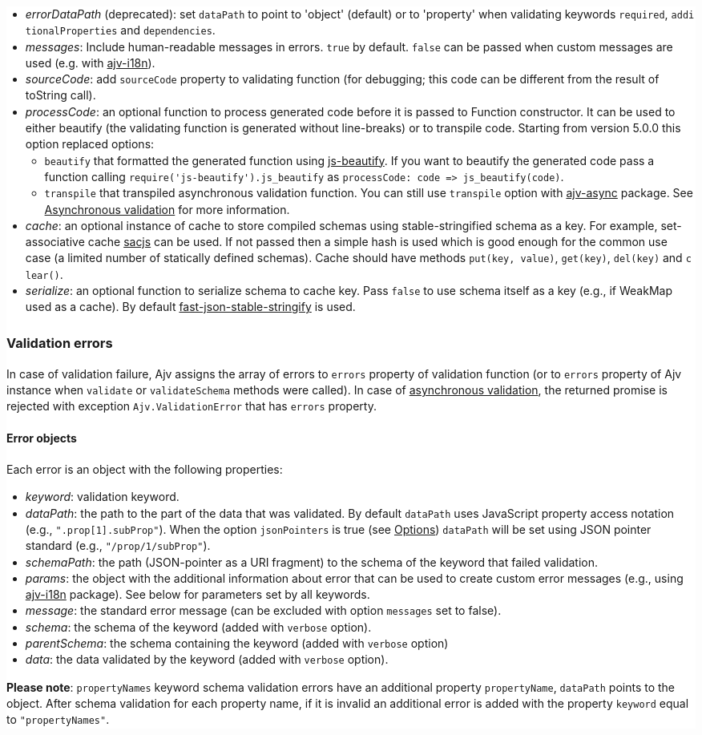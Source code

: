 * _errorDataPath_ (deprecated): set `dataPath` to point to 'object' (default) or to 'property' when validating keywords `required`, `additionalProperties` and `dependencies`.
* _messages_: Include human-readable messages in errors. `true` by default. `false` can be passed when custom messages are used (e.g. with [ajv-i18n](https://github.com/ajv-validator/ajv-i18n)).
* _sourceCode_: add `sourceCode` property to validating function (for debugging; this code can be different from the result of toString call).
* _processCode_: an optional function to process generated code before it is passed to Function constructor. It can be used to either beautify (the validating function is generated without line-breaks) or to transpile code. Starting from version 5.0.0 this option replaced options:
  * `beautify` that formatted the generated function using [js-beautify](https://github.com/beautify-web/js-beautify). If you want to beautify the generated code pass a function calling `require('js-beautify').js_beautify` as `processCode: code => js_beautify(code)`.
  * `transpile` that transpiled asynchronous validation function. You can still use `transpile` option with [ajv-async](https://github.com/ajv-validator/ajv-async) package. See [Asynchronous validation](./#asynchronous-validation) for more information.
* _cache_: an optional instance of cache to store compiled schemas using stable-stringified schema as a key. For example, set-associative cache [sacjs](https://github.com/epoberezkin/sacjs) can be used. If not passed then a simple hash is used which is good enough for the common use case (a limited number of statically defined schemas). Cache should have methods `put(key, value)`, `get(key)`, `del(key)` and `clear()`.
* _serialize_: an optional function to serialize schema to cache key. Pass `false` to use schema itself as a key (e.g., if WeakMap used as a cache). By default [fast-json-stable-stringify](https://github.com/epoberezkin/fast-json-stable-stringify) is used.

### Validation errors

In case of validation failure, Ajv assigns the array of errors to `errors` property of validation function (or to `errors` property of Ajv instance when `validate` or `validateSchema` methods were called). In case of [asynchronous validation](./#asynchronous-validation), the returned promise is rejected with exception `Ajv.ValidationError` that has `errors` property.

#### Error objects

Each error is an object with the following properties:

* _keyword_: validation keyword.
* _dataPath_: the path to the part of the data that was validated. By default `dataPath` uses JavaScript property access notation (e.g., `".prop[1].subProp"`). When the option `jsonPointers` is true (see [Options](./#options)) `dataPath` will be set using JSON pointer standard (e.g., `"/prop/1/subProp"`).
* _schemaPath_: the path (JSON-pointer as a URI fragment) to the schema of the keyword that failed validation.
* _params_: the object with the additional information about error that can be used to create custom error messages (e.g., using [ajv-i18n](https://github.com/ajv-validator/ajv-i18n) package). See below for parameters set by all keywords.
* _message_: the standard error message (can be excluded with option `messages` set to false).
* _schema_: the schema of the keyword (added with `verbose` option).
* _parentSchema_: the schema containing the keyword (added with `verbose` option)
* _data_: the data validated by the keyword (added with `verbose` option).

**Please note**: `propertyNames` keyword schema validation errors have an additional property `propertyName`, `dataPath` points to the object. After schema validation for each property name, if it is invalid an additional error is added with the property `keyword` equal to `"propertyNames"`.
